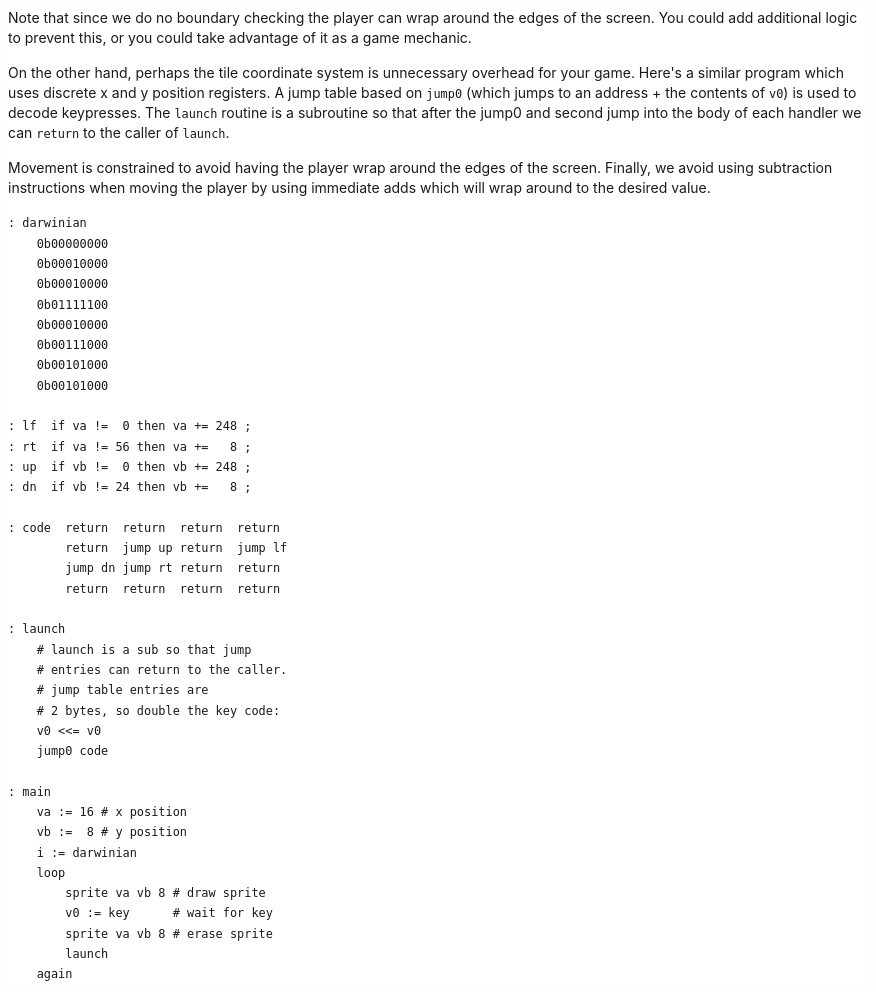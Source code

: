 Note that since we do no boundary checking the player can wrap around the edges of the screen. You could add additional logic to prevent this, or you could take advantage of it as a game mechanic.

On the other hand, perhaps the tile coordinate system is unnecessary overhead for your game. Here's a similar program which uses discrete x and y position registers. A jump table based on `jump0` (which jumps to an address + the contents of `v0`) is used to decode keypresses. The `launch` routine is a subroutine so that after the jump0 and second jump into the body of each handler we can `return` to the caller of `launch`.

Movement is constrained to avoid having the player wrap around the edges of the screen. Finally, we avoid using subtraction instructions when moving the player by using immediate adds which will wrap around to the desired value.

	: darwinian
		0b00000000
		0b00010000
		0b00010000
		0b01111100
		0b00010000
		0b00111000
		0b00101000
		0b00101000

	: lf  if va !=  0 then va += 248 ;
	: rt  if va != 56 then va +=   8 ;
	: up  if vb !=  0 then vb += 248 ;
	: dn  if vb != 24 then vb +=   8 ;

	: code  return  return  return  return
	        return  jump up return  jump lf
	        jump dn jump rt return  return
	        return  return  return  return

	: launch
		# launch is a sub so that jump
		# entries can return to the caller.
		# jump table entries are
		# 2 bytes, so double the key code:
		v0 <<= v0
		jump0 code

	: main
		va := 16 # x position
		vb :=  8 # y position
		i := darwinian
		loop
			sprite va vb 8 # draw sprite
			v0 := key      # wait for key
			sprite va vb 8 # erase sprite
			launch
		again
